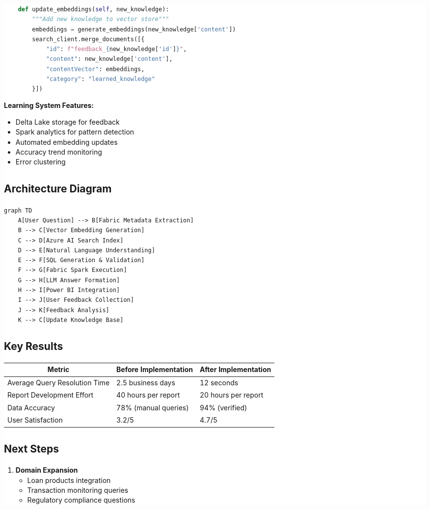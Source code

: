 ```python
    def update_embeddings(self, new_knowledge):
        """Add new knowledge to vector store"""
        embeddings = generate_embeddings(new_knowledge['content'])
        search_client.merge_documents([{
            "id": f"feedback_{new_knowledge['id']}",
            "content": new_knowledge['content'],
            "contentVector": embeddings,
            "category": "learned_knowledge"
        }])
```

**Learning System Features:**
- Delta Lake storage for feedback
- Spark analytics for pattern detection
- Automated embedding updates
- Accuracy trend monitoring
- Error clustering

## Architecture Diagram
```mermaid
graph TD
    A[User Question] --> B[Fabric Metadata Extraction]
    B --> C[Vector Embedding Generation]
    C --> D[Azure AI Search Index]
    D --> E[Natural Language Understanding]
    E --> F[SQL Generation & Validation]
    F --> G[Fabric Spark Execution]
    G --> H[LLM Answer Formation]
    H --> I[Power BI Integration]
    I --> J[User Feedback Collection]
    J --> K[Feedback Analysis]
    K --> C[Update Knowledge Base]
```

## Key Results
| Metric | Before Implementation | After Implementation |
|--------|----------------------|----------------------|
| Average Query Resolution Time | 2.5 business days | 12 seconds |
| Report Development Effort | 40 hours per report | 20 hours per report |
| Data Accuracy | 78% (manual queries) | 94% (verified) |
| User Satisfaction | 3.2/5 | 4.7/5 |

## Next Steps
1. **Domain Expansion**
   - Loan products integration
   - Transaction monitoring queries
   - Regulatory compliance questions
